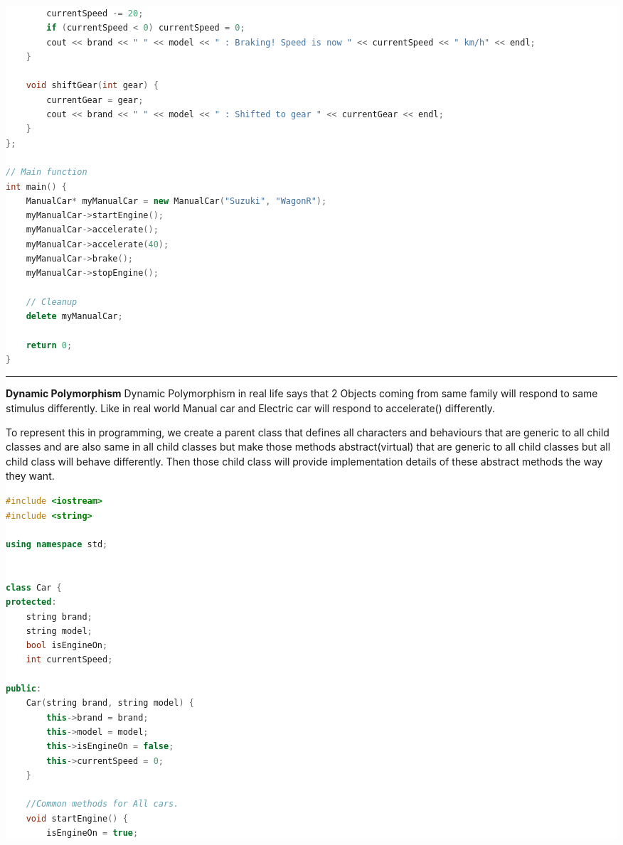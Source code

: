 ```c++
        currentSpeed -= 20;
        if (currentSpeed < 0) currentSpeed = 0;
        cout << brand << " " << model << " : Braking! Speed is now " << currentSpeed << " km/h" << endl;
    }

    void shiftGear(int gear) {
        currentGear = gear;
        cout << brand << " " << model << " : Shifted to gear " << currentGear << endl;
    }
};

// Main function
int main() {
    ManualCar* myManualCar = new ManualCar("Suzuki", "WagonR");
    myManualCar->startEngine();
    myManualCar->accelerate();
    myManualCar->accelerate(40);
    myManualCar->brake();
    myManualCar->stopEngine();

    // Cleanup
    delete myManualCar;

    return 0;
}
```
----

**Dynamic Polymorphism**
Dynamic Polymorphism in real life says that 2 Objects coming from same
family will respond to same stimulus differently. Like in real world Manual
car and Electric car will respond to accelerate() differently.

To represent this in programming, we create a parent class that defines all
characters and behaviours that are generic to all child classes and are also same in
all child classes but make those methods abstract(virtual) that are generic to all
child classes but all child class will behave differently. Then those child class
will provide implementation details of these abstract methods the way they want.
```c++
#include <iostream>
#include <string>

using namespace std;


class Car {
protected:
    string brand;
    string model;
    bool isEngineOn;
    int currentSpeed;

public:
    Car(string brand, string model) {
        this->brand = brand;
        this->model = model;
        this->isEngineOn = false;
        this->currentSpeed = 0;
    }

    //Common methods for All cars.
    void startEngine() {
        isEngineOn = true;
```